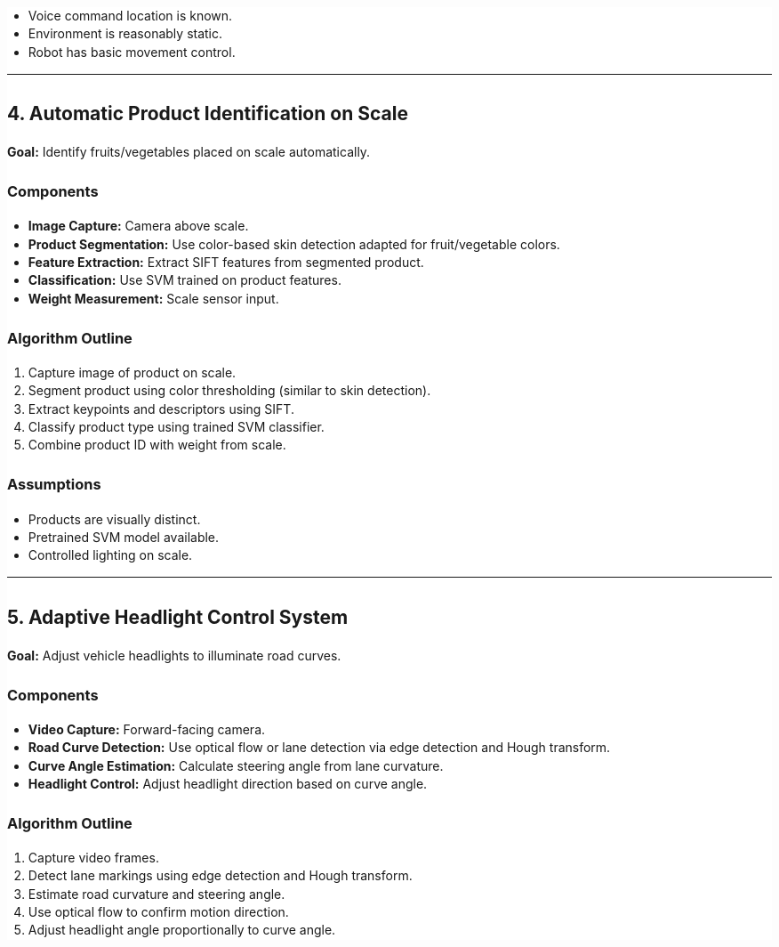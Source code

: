 - Voice command location is known.
- Environment is reasonably static.
- Robot has basic movement control.

---

## 4. Automatic Product Identification on Scale

**Goal:** Identify fruits/vegetables placed on scale automatically.

### Components

- **Image Capture:** Camera above scale.
- **Product Segmentation:** Use color-based skin detection adapted for fruit/vegetable colors.
- **Feature Extraction:** Extract SIFT features from segmented product.
- **Classification:** Use SVM trained on product features.
- **Weight Measurement:** Scale sensor input.


### Algorithm Outline

1. Capture image of product on scale.
2. Segment product using color thresholding (similar to skin detection).
3. Extract keypoints and descriptors using SIFT.
4. Classify product type using trained SVM classifier.
5. Combine product ID with weight from scale.

### Assumptions

- Products are visually distinct.
- Pretrained SVM model available.
- Controlled lighting on scale.

---

## 5. Adaptive Headlight Control System

**Goal:** Adjust vehicle headlights to illuminate road curves.

### Components

- **Video Capture:** Forward-facing camera.
- **Road Curve Detection:** Use optical flow or lane detection via edge detection and Hough transform.
- **Curve Angle Estimation:** Calculate steering angle from lane curvature.
- **Headlight Control:** Adjust headlight direction based on curve angle.


### Algorithm Outline

1. Capture video frames.
2. Detect lane markings using edge detection and Hough transform.
3. Estimate road curvature and steering angle.
4. Use optical flow to confirm motion direction.
5. Adjust headlight angle proportionally to curve angle.
